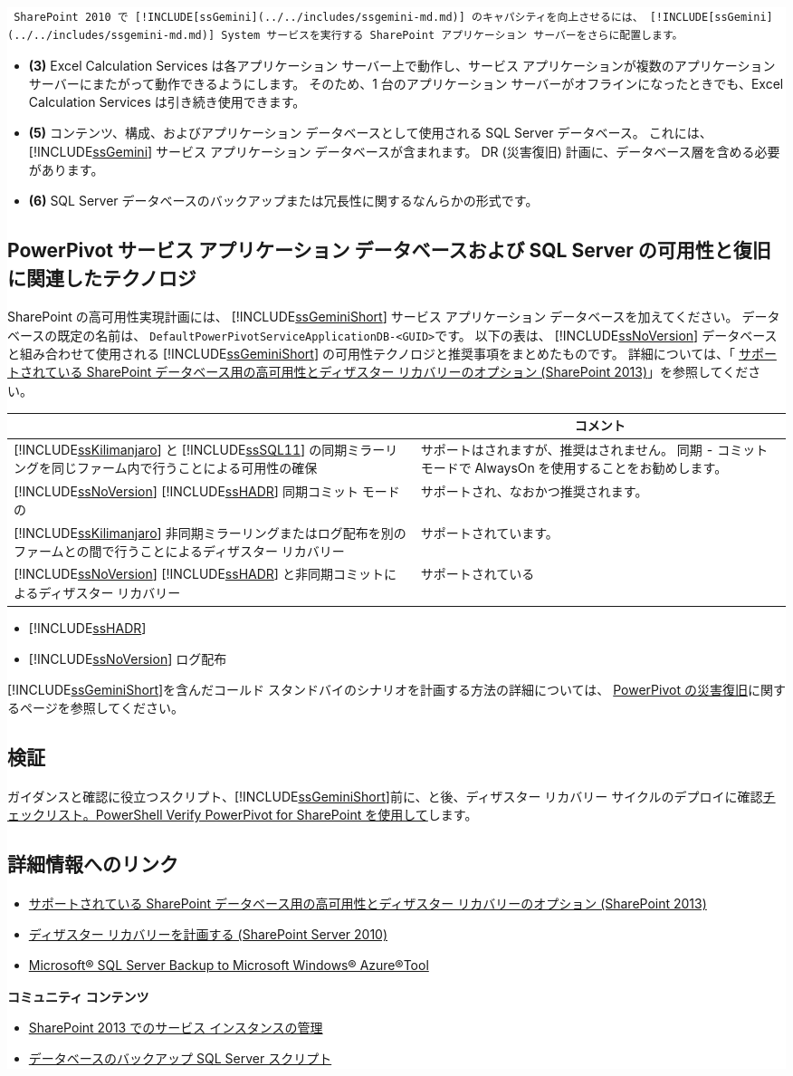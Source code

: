      SharePoint 2010 で [!INCLUDE[ssGemini](../../includes/ssgemini-md.md)] のキャパシティを向上させるには、 [!INCLUDE[ssGemini](../../includes/ssgemini-md.md)] System サービスを実行する SharePoint アプリケーション サーバーをさらに配置します。  
  
-   **(3)** Excel Calculation Services は各アプリケーション サーバー上で動作し、サービス アプリケーションが複数のアプリケーション サーバーにまたがって動作できるようにします。 そのため、1 台のアプリケーション サーバーがオフラインになったときでも、Excel Calculation Services は引き続き使用できます。  
  
-   **(5)** コンテンツ、構成、およびアプリケーション データベースとして使用される SQL Server データベース。 これには、 [!INCLUDE[ssGemini](../../includes/ssgemini-md.md)] サービス アプリケーション データベースが含まれます。 DR (災害復旧) 計画に、データベース層を含める必要があります。  
  
-   **(6)** SQL Server データベースのバックアップまたは冗長性に関するなんらかの形式です。  
  
##  <a name="bkmk_sql_server_technologies"></a> PowerPivot サービス アプリケーション データベースおよび SQL Server の可用性と復旧に関連したテクノロジ  
 SharePoint の高可用性実現計画には、 [!INCLUDE[ssGeminiShort](../../includes/ssgeminishort-md.md)] サービス アプリケーション データベースを加えてください。 データベースの既定の名前は、 `DefaultPowerPivotServiceApplicationDB-<GUID>`です。 以下の表は、 [!INCLUDE[ssNoVersion](../../includes/ssnoversion-md.md)] データベースと組み合わせて使用される [!INCLUDE[ssGeminiShort](../../includes/ssgeminishort-md.md)] の可用性テクノロジと推奨事項をまとめたものです。 詳細については、「 [サポートされている SharePoint データベース用の高可用性とディザスター リカバリーのオプション (SharePoint 2013)](https://technet.microsoft.com/library/jj841106.aspx)」を参照してください。  
  
||コメント|  
|-|--------------|  
|[!INCLUDE[ssKilimanjaro](../../includes/sskilimanjaro-md.md)] と [!INCLUDE[ssSQL11](../../includes/sssql11-md.md)] の同期ミラーリングを同じファーム内で行うことによる可用性の確保|サポートはされますが、推奨はされません。 同期 - コミット モードで AlwaysOn を使用することをお勧めします。|  
|[!INCLUDE[ssNoVersion](../../includes/ssnoversion-md.md)] [!INCLUDE[ssHADR](../../includes/sshadr-md.md)] 同期コミット モードの|サポートされ、なおかつ推奨されます。|  
|[!INCLUDE[ssKilimanjaro](../../includes/sskilimanjaro-md.md)] 非同期ミラーリングまたはログ配布を別のファームとの間で行うことによるディザスター リカバリー|サポートされています。|  
|[!INCLUDE[ssNoVersion](../../includes/ssnoversion-md.md)] [!INCLUDE[ssHADR](../../includes/sshadr-md.md)] と非同期コミットによるディザスター リカバリー |サポートされている|  
  
-   [!INCLUDE[ssHADR](../../includes/sshadr-md.md)]  
  
-   [!INCLUDE[ssNoVersion](../../includes/ssnoversion-md.md)] ログ配布  
  
 [!INCLUDE[ssGeminiShort](../../includes/ssgeminishort-md.md)]を含んだコールド スタンドバイのシナリオを計画する方法の詳細については、 [PowerPivot の災害復旧](https://social.technet.microsoft.com/wiki/contents/articles/22137.sharepoint-powerpivot-disaster-recovery.aspx)に関するページを参照してください。  
  
## <a name="verification"></a>検証  
 ガイダンスと確認に役立つスクリプト、[!INCLUDE[ssGeminiShort](../../includes/ssgeminishort-md.md)]前に、と後、ディザスター リカバリー サイクルのデプロイに確認[チェックリスト。PowerShell Verify PowerPivot for SharePoint を使用して](../instances/install-windows/checklist-use-powershell-to-verify-power-pivot-for-sharepoint.md)します。  
  
##  <a name="bkmk_more_resources"></a> 詳細情報へのリンク  
  
-   [サポートされている SharePoint データベース用の高可用性とディザスター リカバリーのオプション (SharePoint 2013)](https://technet.microsoft.com/library/jj841106.aspx)  
  
-   [ディザスター リカバリーを計画する (SharePoint Server 2010)](https://technet.microsoft.com/library/ff628971\(v=office.14\).aspx)  
  
-   [Microsoft® SQL Server Backup to Microsoft Windows® Azure®Tool](https://www.microsoft.com/download/details.aspx?id=40740)  
  
 **コミュニティ コンテンツ**  
  
-   [SharePoint 2013 でのサービス インスタンスの管理](http://www.petri.co.il/manage-service-instances-sharepoint-2013.htm)  
  
-   [データベースのバックアップ SQL Server スクリプト](http://megaupl0ad.net/free/backup%20database%20sql%20server%20script)  
  
  
